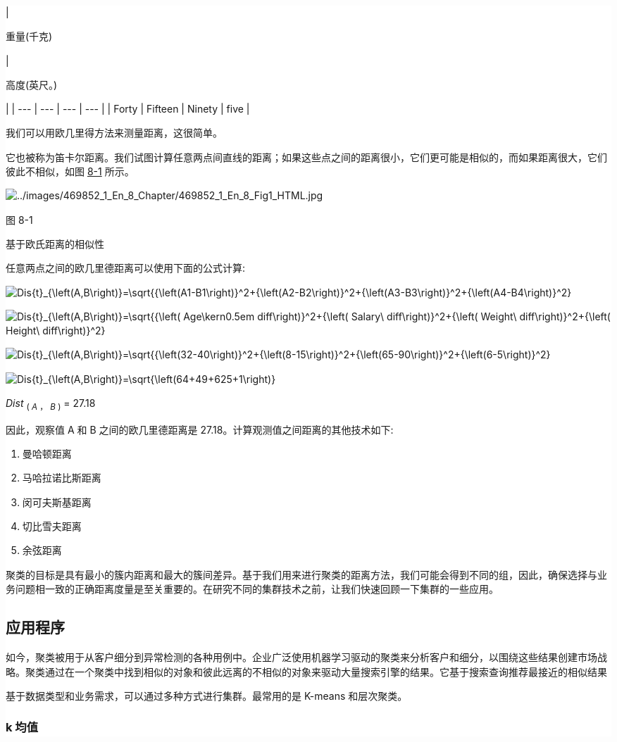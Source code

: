 | 

重量(千克)

 | 

高度(英尺。)

 |
| --- | --- | --- | --- |
| Forty | Fifteen | Ninety | five |

我们可以用欧几里得方法来测量距离，这很简单。

它也被称为笛卡尔距离。我们试图计算任意两点间直线的距离；如果这些点之间的距离很小，它们更可能是相似的，而如果距离很大，它们彼此不相似，如图 [8-1](#Fig1) 所示。

![../images/469852_1_En_8_Chapter/469852_1_En_8_Fig1_HTML.jpg](../images/469852_1_En_8_Chapter/469852_1_En_8_Fig1_HTML.jpg)

图 8-1

基于欧氏距离的相似性

任意两点之间的欧几里德距离可以使用下面的公式计算:

![$$ Dis{t}_{\left(A,B\right)}=\sqrt{{\left(A1-B1\right)}^2+{\left(A2-B2\right)}^2+{\left(A3-B3\right)}^2+{\left(A4-B4\right)}^2} $$](../images/469852_1_En_8_Chapter/469852_1_En_8_Chapter_TeX_Equa.png)

![$$ Dis{t}_{\left(A,B\right)}=\sqrt{{\left( Age\kern0.5em diff\right)}^2+{\left( Salary\ diff\right)}^2+{\left( Weight\ diff\right)}^2+{\left( Height\ diff\right)}^2} $$](../images/469852_1_En_8_Chapter/469852_1_En_8_Chapter_TeX_Equb.png)

![$$ Dis{t}_{\left(A,B\right)}=\sqrt{{\left(32-40\right)}^2+{\left(8-15\right)}^2+{\left(65-90\right)}^2+{\left(6-5\right)}^2} $$](../images/469852_1_En_8_Chapter/469852_1_En_8_Chapter_TeX_Equc.png)

![$$ Dis{t}_{\left(A,B\right)}=\sqrt{\left(64+49+625+1\right)} $$](../images/469852_1_En_8_Chapter/469852_1_En_8_Chapter_TeX_Equd.png)

*Dist* <sub>( *A* ， *B* )</sub> = 27.18

因此，观察值 A 和 B 之间的欧几里德距离是 27.18。计算观测值之间距离的其他技术如下:

1.  曼哈顿距离

2.  马哈拉诺比斯距离

3.  闵可夫斯基距离

4.  切比雪夫距离

5.  余弦距离

聚类的目标是具有最小的簇内距离和最大的簇间差异。基于我们用来进行聚类的距离方法，我们可能会得到不同的组，因此，确保选择与业务问题相一致的正确距离度量是至关重要的。在研究不同的集群技术之前，让我们快速回顾一下集群的一些应用。

## 应用程序

如今，聚类被用于从客户细分到异常检测的各种用例中。企业广泛使用机器学习驱动的聚类来分析客户和细分，以围绕这些结果创建市场战略。聚类通过在一个聚类中找到相似的对象和彼此远离的不相似的对象来驱动大量搜索引擎的结果。它基于搜索查询推荐最接近的相似结果

基于数据类型和业务需求，可以通过多种方式进行集群。最常用的是 K-means 和层次聚类。

### k 均值
